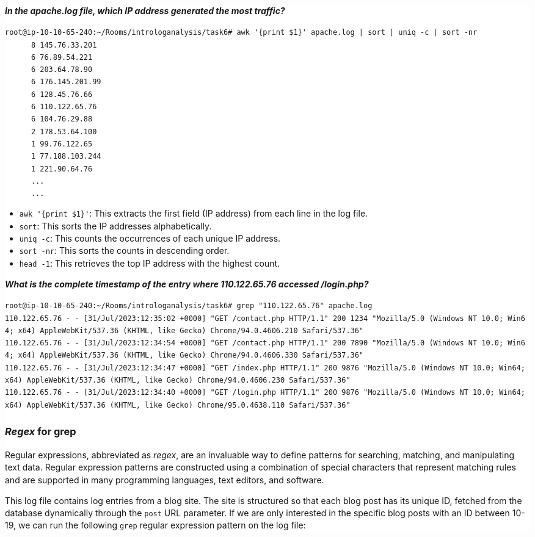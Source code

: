 _**In the apache.log file, which IP address generated the most traffic?**_

```
root@ip-10-10-65-240:~/Rooms/introloganalysis/task6# awk '{print $1}' apache.log | sort | uniq -c | sort -nr 
      8 145.76.33.201
      6 76.89.54.221
      6 203.64.78.90
      6 176.145.201.99
      6 128.45.76.66
      6 110.122.65.76
      6 104.76.29.88
      2 178.53.64.100
      1 99.76.122.65
      1 77.188.103.244
      1 221.90.64.76
      ...
      ...
```

* `awk '{print $1}'`: This extracts the first field (IP address) from each line in the log file.
* `sort`: This sorts the IP addresses alphabetically.
* `uniq -c`: This counts the occurrences of each unique IP address.
* `sort -nr`: This sorts the counts in descending order.
* `head -1`: This retrieves the top IP address with the highest count.

_**What is the complete timestamp of the entry where 110.122.65.76 accessed /login.php?**_

```
root@ip-10-10-65-240:~/Rooms/introloganalysis/task6# grep "110.122.65.76" apache.log 
110.122.65.76 - - [31/Jul/2023:12:35:02 +0000] "GET /contact.php HTTP/1.1" 200 1234 "Mozilla/5.0 (Windows NT 10.0; Win64; x64) AppleWebKit/537.36 (KHTML, like Gecko) Chrome/94.0.4606.210 Safari/537.36"
110.122.65.76 - - [31/Jul/2023:12:34:54 +0000] "GET /contact.php HTTP/1.1" 200 7890 "Mozilla/5.0 (Windows NT 10.0; Win64; x64) AppleWebKit/537.36 (KHTML, like Gecko) Chrome/94.0.4606.330 Safari/537.36"
110.122.65.76 - - [31/Jul/2023:12:34:47 +0000] "GET /index.php HTTP/1.1" 200 9876 "Mozilla/5.0 (Windows NT 10.0; Win64; x64) AppleWebKit/537.36 (KHTML, like Gecko) Chrome/94.0.4606.230 Safari/537.36"
110.122.65.76 - - [31/Jul/2023:12:34:40 +0000] "GET /login.php HTTP/1.1" 200 9876 "Mozilla/5.0 (Windows NT 10.0; Win64; x64) AppleWebKit/537.36 (KHTML, like Gecko) Chrome/95.0.4638.110 Safari/537.36"

```

### _Regex_ for grep

Regular expressions, abbreviated as _regex_, are an invaluable way to define patterns for searching, matching, and manipulating text data. Regular expression patterns are constructed using a combination of special characters that represent matching rules and are supported in many programming languages, text editors, and software.

This log file contains log entries from a blog site. The site is structured so that each blog post has its unique ID, fetched from the database dynamically through the `post` URL parameter. If we are only interested in the specific blog posts with an ID between 10-19, we can run the following `grep` regular expression pattern on the log file:
